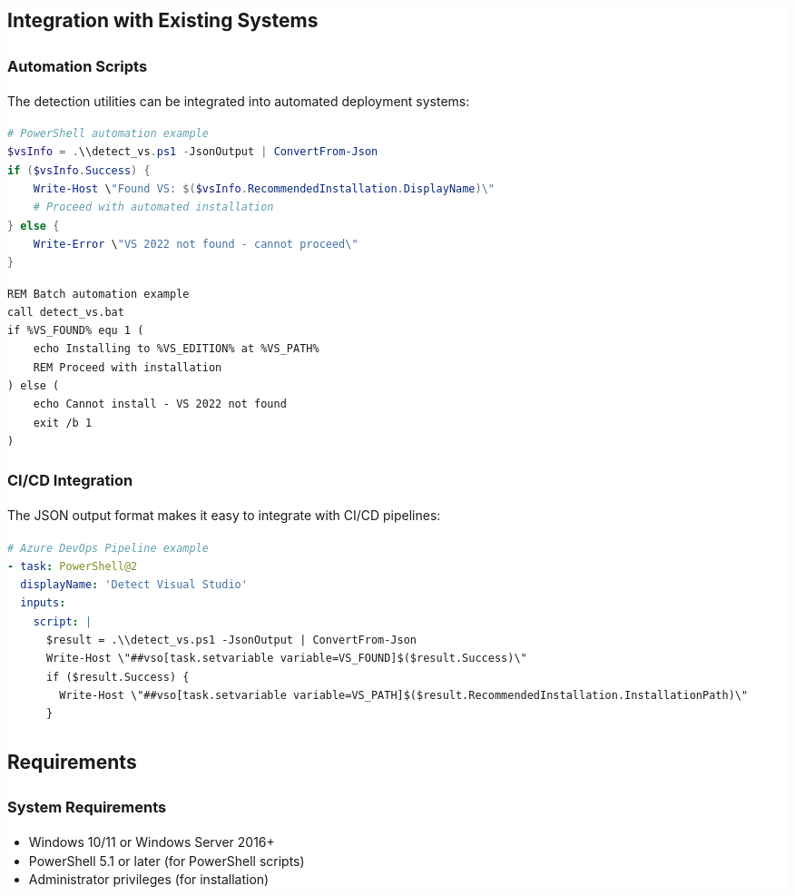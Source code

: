## Integration with Existing Systems

### Automation Scripts

The detection utilities can be integrated into automated deployment systems:

```powershell
# PowerShell automation example
$vsInfo = .\\detect_vs.ps1 -JsonOutput | ConvertFrom-Json
if ($vsInfo.Success) {
    Write-Host \"Found VS: $($vsInfo.RecommendedInstallation.DisplayName)\"
    # Proceed with automated installation
} else {
    Write-Error \"VS 2022 not found - cannot proceed\"
}
```

```batch
REM Batch automation example
call detect_vs.bat
if %VS_FOUND% equ 1 (
    echo Installing to %VS_EDITION% at %VS_PATH%
    REM Proceed with installation
) else (
    echo Cannot install - VS 2022 not found
    exit /b 1
)
```

### CI/CD Integration

The JSON output format makes it easy to integrate with CI/CD pipelines:

```yaml
# Azure DevOps Pipeline example
- task: PowerShell@2
  displayName: 'Detect Visual Studio'
  inputs:
    script: |
      $result = .\\detect_vs.ps1 -JsonOutput | ConvertFrom-Json
      Write-Host \"##vso[task.setvariable variable=VS_FOUND]$($result.Success)\"
      if ($result.Success) {
        Write-Host \"##vso[task.setvariable variable=VS_PATH]$($result.RecommendedInstallation.InstallationPath)\"
      }
```

## Requirements

### System Requirements
- Windows 10/11 or Windows Server 2016+
- PowerShell 5.1 or later (for PowerShell scripts)
- Administrator privileges (for installation)
